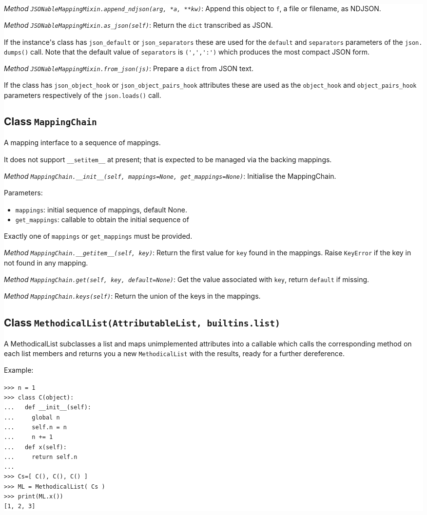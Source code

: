 *Method `JSONableMappingMixin.append_ndjson(arg, *a, **kw)`*:
Append this object to `f`, a file or filename, as NDJSON.

*Method `JSONableMappingMixin.as_json(self)`*:
Return the `dict` transcribed as JSON.

If the instance's class has `json_default` or `json_separators` these
are used for the `default` and `separators` parameters of the `json.dumps()`
call.
Note that the default value of `separators` is `(',',':')`
which produces the most compact JSON form.

*Method `JSONableMappingMixin.from_json(js)`*:
Prepare a `dict` from JSON text.

If the class has `json_object_hook` or `json_object_pairs_hook`
attributes these are used as the `object_hook` and
`object_pairs_hook` parameters respectively of the `json.loads()` call.

## Class `MappingChain`

A mapping interface to a sequence of mappings.

It does not support `__setitem__` at present;
that is expected to be managed via the backing mappings.

*Method `MappingChain.__init__(self, mappings=None, get_mappings=None)`*:
Initialise the MappingChain.

Parameters:
* `mappings`: initial sequence of mappings, default None.
* `get_mappings`: callable to obtain the initial sequence of

Exactly one of `mappings` or `get_mappings` must be provided.

*Method `MappingChain.__getitem__(self, key)`*:
Return the first value for `key` found in the mappings.
Raise `KeyError` if the key in not found in any mapping.

*Method `MappingChain.get(self, key, default=None)`*:
Get the value associated with `key`, return `default` if missing.

*Method `MappingChain.keys(self)`*:
Return the union of the keys in the mappings.

## Class `MethodicalList(AttributableList, builtins.list)`

A MethodicalList subclasses a list and maps unimplemented attributes
into a callable which calls the corresponding method on each list members
and returns you a new `MethodicalList` with the results, ready for a
further dereference.

Example:

    >>> n = 1
    >>> class C(object):
    ...   def __init__(self):
    ...     global n
    ...     self.n = n
    ...     n += 1
    ...   def x(self):
    ...     return self.n
    ...
    >>> Cs=[ C(), C(), C() ]
    >>> ML = MethodicalList( Cs )
    >>> print(ML.x())
    [1, 2, 3]
